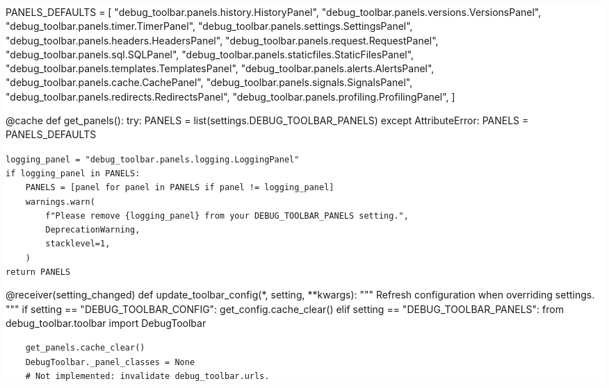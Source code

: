 
PANELS_DEFAULTS = [
    "debug_toolbar.panels.history.HistoryPanel",
    "debug_toolbar.panels.versions.VersionsPanel",
    "debug_toolbar.panels.timer.TimerPanel",
    "debug_toolbar.panels.settings.SettingsPanel",
    "debug_toolbar.panels.headers.HeadersPanel",
    "debug_toolbar.panels.request.RequestPanel",
    "debug_toolbar.panels.sql.SQLPanel",
    "debug_toolbar.panels.staticfiles.StaticFilesPanel",
    "debug_toolbar.panels.templates.TemplatesPanel",
    "debug_toolbar.panels.alerts.AlertsPanel",
    "debug_toolbar.panels.cache.CachePanel",
    "debug_toolbar.panels.signals.SignalsPanel",
    "debug_toolbar.panels.redirects.RedirectsPanel",
    "debug_toolbar.panels.profiling.ProfilingPanel",
]


@cache
def get_panels():
    try:
        PANELS = list(settings.DEBUG_TOOLBAR_PANELS)
    except AttributeError:
        PANELS = PANELS_DEFAULTS

    logging_panel = "debug_toolbar.panels.logging.LoggingPanel"
    if logging_panel in PANELS:
        PANELS = [panel for panel in PANELS if panel != logging_panel]
        warnings.warn(
            f"Please remove {logging_panel} from your DEBUG_TOOLBAR_PANELS setting.",
            DeprecationWarning,
            stacklevel=1,
        )
    return PANELS


@receiver(setting_changed)
def update_toolbar_config(*, setting, **kwargs):
    """
    Refresh configuration when overriding settings.
    """
    if setting == "DEBUG_TOOLBAR_CONFIG":
        get_config.cache_clear()
    elif setting == "DEBUG_TOOLBAR_PANELS":
        from debug_toolbar.toolbar import DebugToolbar

        get_panels.cache_clear()
        DebugToolbar._panel_classes = None
        # Not implemented: invalidate debug_toolbar.urls.




